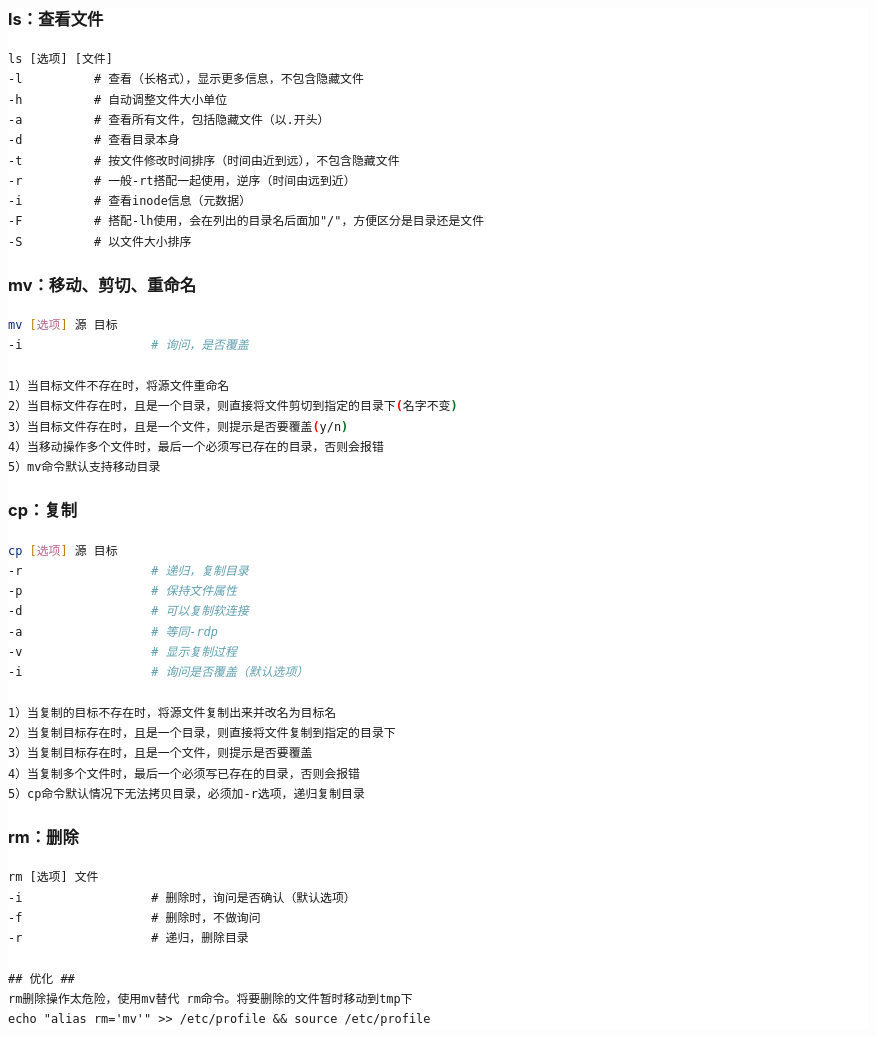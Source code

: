 ### ls：查看文件

```shell
ls [选项] [文件]
-l			# 查看（长格式），显示更多信息，不包含隐藏文件
-h			# 自动调整文件大小单位
-a			# 查看所有文件，包括隐藏文件（以.开头）
-d			# 查看目录本身
-t			# 按文件修改时间排序（时间由近到远），不包含隐藏文件
-r			# 一般-rt搭配一起使用，逆序（时间由远到近）
-i			# 查看inode信息（元数据）
-F			# 搭配-lh使用，会在列出的目录名后面加"/"，方便区分是目录还是文件
-S			# 以文件大小排序
```

### mv：移动、剪切、重命名

```bash
mv [选项] 源 目标
-i					# 询问，是否覆盖

1）当目标文件不存在时，将源文件重命名
2）当目标文件存在时，且是一个目录，则直接将文件剪切到指定的目录下(名字不变)
3）当目标文件存在时，且是一个文件，则提示是否要覆盖(y/n)
4）当移动操作多个文件时，最后一个必须写已存在的目录，否则会报错
5）mv命令默认支持移动目录
```

### cp：复制

```bash
cp [选项] 源 目标
-r					# 递归，复制目录
-p					# 保持文件属性
-d					# 可以复制软连接
-a          		# 等同-rdp
-v  				# 显示复制过程
-i					# 询问是否覆盖（默认选项）

1）当复制的目标不存在时，将源文件复制出来并改名为目标名
2）当复制目标存在时，且是一个目录，则直接将文件复制到指定的目录下
3）当复制目标存在时，且是一个文件，则提示是否要覆盖
4）当复制多个文件时，最后一个必须写已存在的目录，否则会报错
5）cp命令默认情况下无法拷贝目录，必须加-r选项，递归复制目录
```

### rm：删除

```shell
rm [选项] 文件
-i					# 删除时，询问是否确认（默认选项）
-f					# 删除时，不做询问
-r					# 递归，删除目录

## 优化 ##
rm删除操作太危险，使用mv替代 rm命令。将要删除的文件暂时移动到tmp下
echo "alias rm='mv'" >> /etc/profile && source /etc/profile
```
